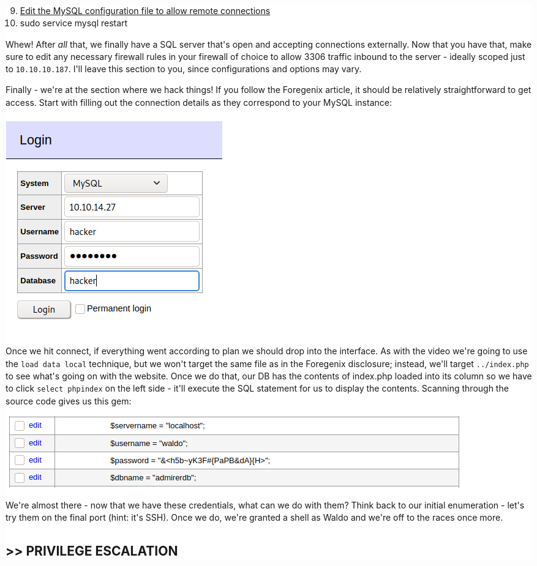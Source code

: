 9. [Edit the MySQL configuration file to allow remote connections](https://phoenixnap.com/kb/mysql-remote-connection)
10. sudo service mysql restart

Whew! After *all* that, we finally have a SQL server that's open and accepting connections externally. Now that you have that, make sure to edit any necessary firewall rules in your firewall of choice to allow 3306 traffic inbound to the server - ideally scoped just to `10.10.10.187`. I'll leave this section to you, since configurations and options may vary.

Finally - we're at the section where we hack things! If you follow the Foregenix article, it should be relatively straightforward to get access. Start with filling out the connection details as they correspond to your MySQL instance:

![Adminer exploit details](/assets/images/admirer/adminer_exploit_login.png)

Once we hit connect, if everything went according to plan we should drop into the interface. As with the video we're going to use the `load data local` technique, but we won't target the same file as in the Foregenix disclosure; instead, we'll target `../index.php` to see what's going on with the website. Once we do that, our DB has the contents of index.php loaded into its column so we have to click `select phpindex` on the left side - it'll execute the SQL statement for us to display the contents. Scanning through the source code gives us this gem:

![index.php source code hardcoded credentials](/assets/images/admirer/adminer_exploit_result.png)

We're almost there - now that we have these credentials, what can we do with them? Think back to our initial enumeration - let's try them on the final port (hint: it's SSH). Once we do, we're granted a shell as Waldo and we're off to the races once more.

## >> PRIVILEGE ESCALATION
